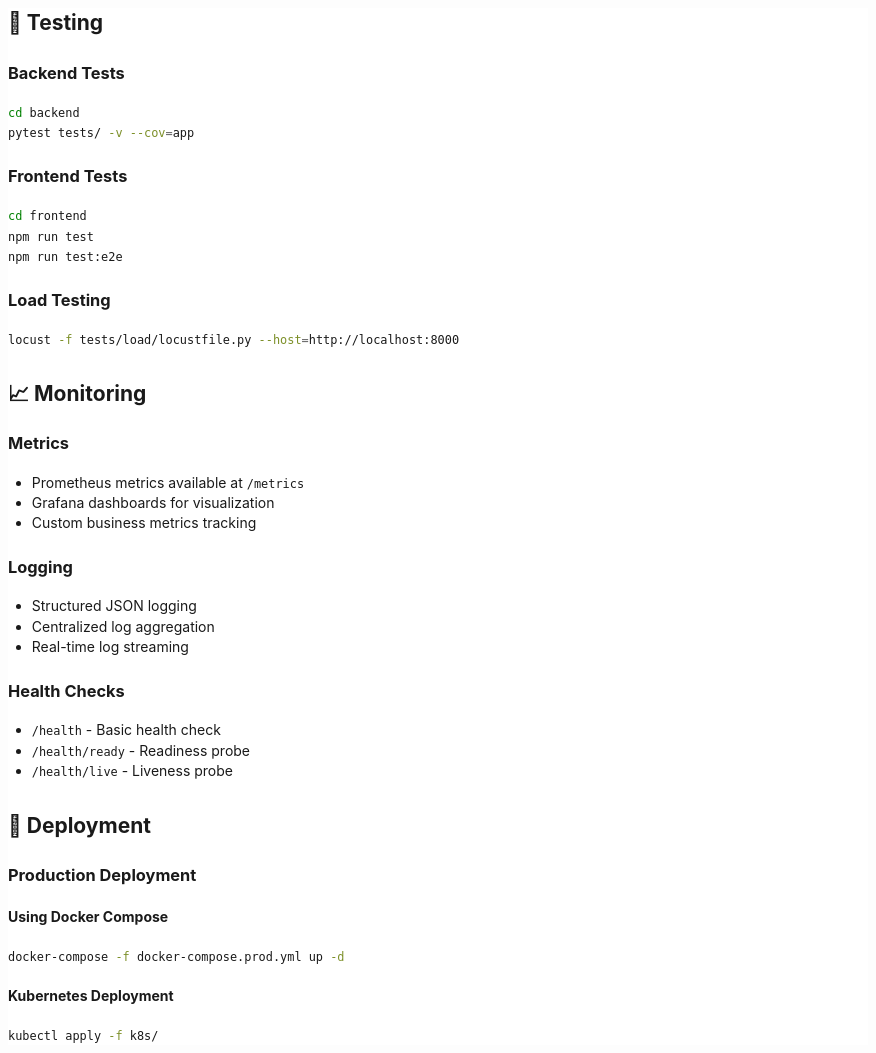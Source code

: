 ## 🧪 Testing

### Backend Tests
```bash
cd backend
pytest tests/ -v --cov=app
```

### Frontend Tests
```bash
cd frontend
npm run test
npm run test:e2e
```

### Load Testing
```bash
locust -f tests/load/locustfile.py --host=http://localhost:8000
```

## 📈 Monitoring

### Metrics
- Prometheus metrics available at `/metrics`
- Grafana dashboards for visualization
- Custom business metrics tracking

### Logging
- Structured JSON logging
- Centralized log aggregation
- Real-time log streaming

### Health Checks
- `/health` - Basic health check
- `/health/ready` - Readiness probe
- `/health/live` - Liveness probe

## 🚀 Deployment

### Production Deployment

#### Using Docker Compose
```bash
docker-compose -f docker-compose.prod.yml up -d
```

#### Kubernetes Deployment
```bash
kubectl apply -f k8s/
```
